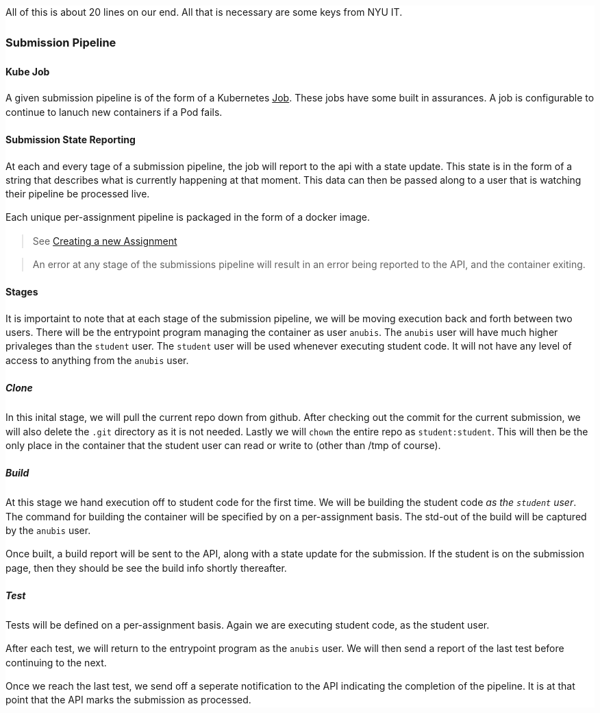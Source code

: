 All of this is about 20 lines on our end. All that is necessary are some keys from NYU IT.

### Submission Pipeline

#### Kube Job

A given submission pipeline is of the form of a Kubernetes [Job](https://kubernetes.io/docs/concepts/workloads/controllers/job/). These jobs have some built in assurances. A job is configurable to continue to lanuch new containers if a Pod fails.

#### Submission State Reporting

At each and every tage of a submission pipeline, the job will report to the api with a state update. This state is in the form of a string that describes what is currently happening at that moment. This data can then be passed along to a user that is watching their pipeline be processed live.

Each unique per-assignment pipeline is packaged in the form of a docker image.
> See [Creating a new Assignment](#creating-a-new-assignment)

> An error at any stage of the submissions pipeline will result in an error being reported to the API, and the container exiting.

#### Stages

It is importaint to note that at each stage of the submission pipeline, we will be moving execution back and forth between two users. There will be the entrypoint program managing the container as user `anubis`. The `anubis` user will have much higher privaleges than the `student` user. The `student` user will be used whenever executing student code. It will not have any level of access to anything from the `anubis` user.

##### Clone

In this inital stage, we will pull the current repo down from github. After checking out the commit for the current submission, we will also delete the `.git` directory as it is not needed. Lastly we will `chown` the entire repo as `student:student`. This will then be the only place in the container that the student user can read or write to (other than /tmp of course).

##### Build

At this stage we hand execution off to student code for the first time. We will be building the student code _as the `student` user_. The command for building the container will be specified by on a per-assignment basis. The std-out of the build will be captured by the `anubis` user.

Once built, a build report will be sent to the API, along with a state update for the submission. If the student is on the submission page, then they should be see the build info shortly thereafter.

##### Test

Tests will be defined on a per-assignment basis. Again we are executing student code, as the student user.

After each test, we will return to the entrypoint program as the `anubis` user. We will then send a report of the last test before continuing to the next. 

Once we reach the last test, we send off a seperate notification to the API indicating the completion of the pipeline. It is at that point that the API marks the submission as processed.
